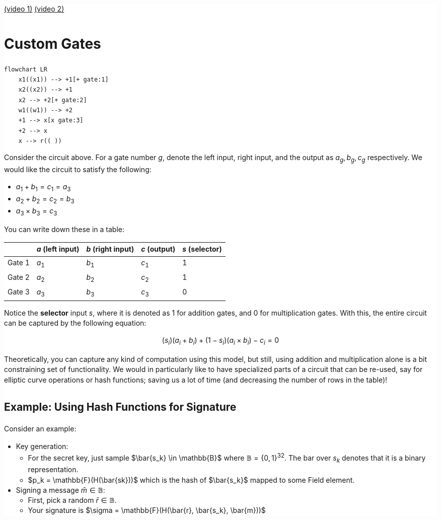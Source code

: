 [(video 1)](https://www.youtube.com/watch?v=Uldlq35Se3k) [(video 2)](https://www.youtube.com/watch?v=1oLzrbTBlbc)

# Custom Gates

```mermaid
flowchart LR
	x1((x1)) --> +1[+ gate:1]
	x2((x2)) --> +1
	x2 --> +2[+ gate:2]
	w1((w1)) --> +2
	+1 --> x[x gate:3]
	+2 --> x
	x --> r(( ))

```

Consider the circuit above. For a gate number $g$, denote the left input, right input, and the output as $a_g, b_g, c_g$ respectively. We would like the circuit to satisfy the following:

- $a_1 + b_1 = c_1 = a_3$
- $a_2 + b_2 = c_2 = b_3$
- $a_3 \times b_3 = c_3$

You can write down these in a table:

|        | $a$ (left input) | $b$ (right input) | $c$ (output) | $s$ (selector) |
| ------ | ---------------- | ----------------- | ------------ | -------------- |
| Gate 1 | $a_1$            | $b_1$             | $c_1$        | 1              |
| Gate 2 | $a_2$            | $b_2$             | $c_2$        | 1              |
| Gate 3 | $a_3$            | $b_3$             | $c_3$        | 0              |

Notice the **selector** input $s$, where it is denoted as 1 for addition gates, and 0 for multiplication gates. With this, the entire circuit can be captured by the following equation:

$$
(s_i)(a_i + b_i) + (1-s_i)(a_i \times b_i) - c_i = 0
$$

Theoretically, you can capture any kind of computation using this model, but still, using addition and multiplication alone is a bit constraining set of functionality. We would in particularly like to have specialized parts of a circuit that can be re-used, say for elliptic curve operations or hash functions; saving us a lot of time (and decreasing the number of rows in the table)!

## Example: Using Hash Functions for Signature

Consider an example:

- Key generation:
  - For the secret key, just sample $\bar{s_k} \in \mathbb{B}$ where $\mathbb{B} = \{0, 1\}^{32}$. The bar over $s_k$ denotes that it is a binary representation.
  - $p_k = \mathbb{F}(H(\bar{sk}))$ which is the hash of $\bar{s_k}$ mapped to some Field element.
- Signing a message $\bar{m} \in \mathbb{B}$:
  - First, pick a random $\bar{r} \in \mathbb{B}$.
  - Your signature is $\sigma = \mathbb{F}(H(\bar{r}, \bar{s_k}, \bar{m}))$
